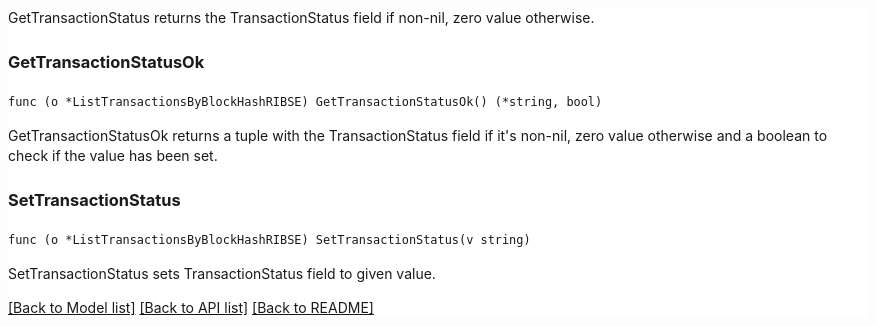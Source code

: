 GetTransactionStatus returns the TransactionStatus field if non-nil, zero value otherwise.

### GetTransactionStatusOk

`func (o *ListTransactionsByBlockHashRIBSE) GetTransactionStatusOk() (*string, bool)`

GetTransactionStatusOk returns a tuple with the TransactionStatus field if it's non-nil, zero value otherwise
and a boolean to check if the value has been set.

### SetTransactionStatus

`func (o *ListTransactionsByBlockHashRIBSE) SetTransactionStatus(v string)`

SetTransactionStatus sets TransactionStatus field to given value.



[[Back to Model list]](../README.md#documentation-for-models) [[Back to API list]](../README.md#documentation-for-api-endpoints) [[Back to README]](../README.md)


